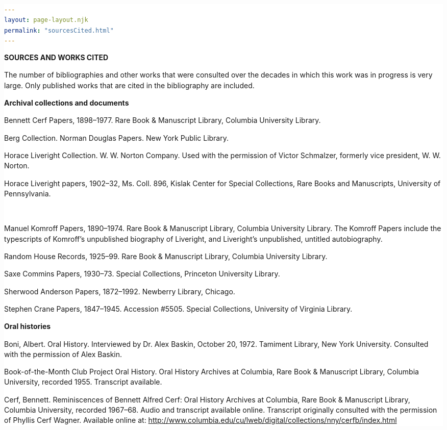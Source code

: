 ```yaml
---
layout: page-layout.njk
permalink: "sourcesCited.html"
---
```

**SOURCES AND WORKS CITED**

The number of bibliographies and other works that were consulted over
the decades in which this work was in progress is very large. Only
published works that are cited in the bibliography are included.

**Archival collections and documents**

Bennett Cerf Papers, 1898–1977. Rare Book & Manuscript Library, Columbia
University Library.

Berg Collection. Norman Douglas Papers. New York Public Library.

Horace Liveright Collection. W. W. Norton Company. Used with the
permission of Victor Schmalzer, formerly vice president, W. W. Norton.

Horace Liveright papers, 1902–32, Ms. Coll. 896, Kislak Center for
Special Collections, Rare Books and Manuscripts, University of
Pennsylvania.

 

Manuel Komroff Papers, 1890–1974. Rare Book & Manuscript Library,
Columbia University Library. The Komroff Papers include the typescripts
of Komroff’s unpublished biography of Liveright, and Liveright’s
unpublished, untitled autobiography.

Random House Records, 1925–99. Rare Book & Manuscript Library, Columbia
University Library.

Saxe Commins Papers, 1930–73. Special Collections, Princeton University
Library.

Sherwood Anderson Papers, 1872–1992. Newberry Library, Chicago.

Stephen Crane Papers, 1847–1945. Accession \#5505. Special Collections,
University of Virginia Library.

**Oral histories**

Boni, Albert. Oral History. Interviewed by Dr. Alex Baskin, October 20,
1972. Tamiment Library, New York University. Consulted with the
permission of Alex Baskin.

Book-of-the-Month Club Project Oral History. Oral History Archives at
Columbia, Rare Book & Manuscript Library, Columbia University, recorded
1955. Transcript available.

Cerf, Bennett. Reminiscences of Bennett Alfred Cerf: Oral History
Archives at Columbia, Rare Book & Manuscript Library, Columbia
University, recorded 1967–68. Audio and transcript available online.
Transcript originally consulted with the permission of Phyllis Cerf
Wagner. Available online at:
<http://www.columbia.edu/cu/lweb/digital/collections/nny/cerfb/index.html>
